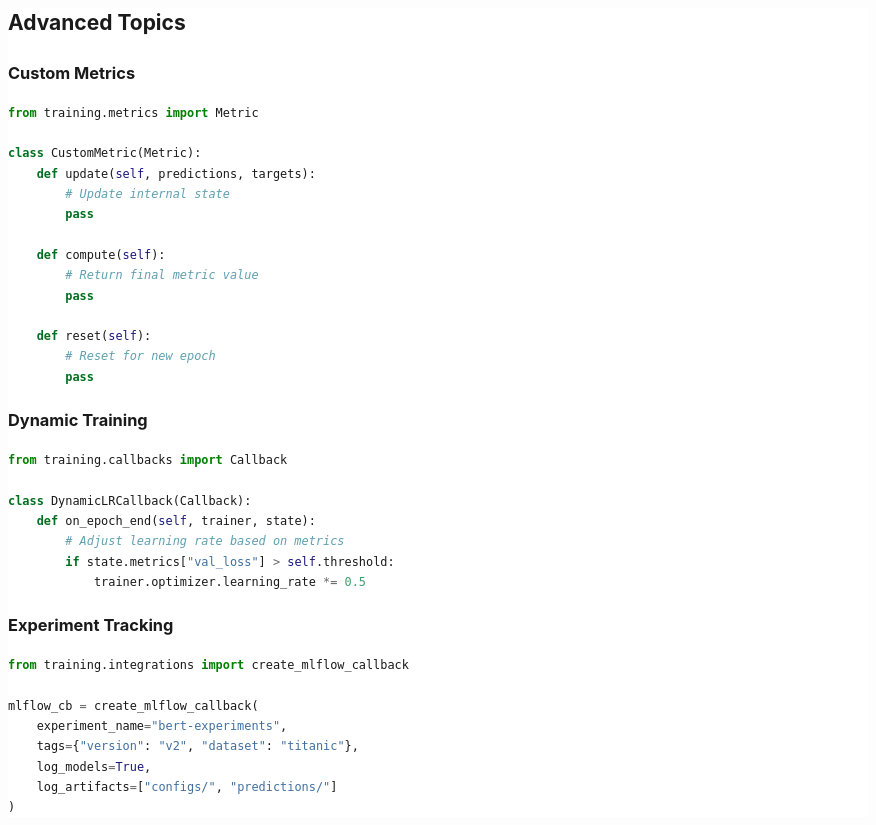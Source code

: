 ## Advanced Topics

### Custom Metrics
```python
from training.metrics import Metric

class CustomMetric(Metric):
    def update(self, predictions, targets):
        # Update internal state
        pass
    
    def compute(self):
        # Return final metric value
        pass
    
    def reset(self):
        # Reset for new epoch
        pass
```

### Dynamic Training
```python
from training.callbacks import Callback

class DynamicLRCallback(Callback):
    def on_epoch_end(self, trainer, state):
        # Adjust learning rate based on metrics
        if state.metrics["val_loss"] > self.threshold:
            trainer.optimizer.learning_rate *= 0.5
```

### Experiment Tracking
```python
from training.integrations import create_mlflow_callback

mlflow_cb = create_mlflow_callback(
    experiment_name="bert-experiments",
    tags={"version": "v2", "dataset": "titanic"},
    log_models=True,
    log_artifacts=["configs/", "predictions/"]
)
```